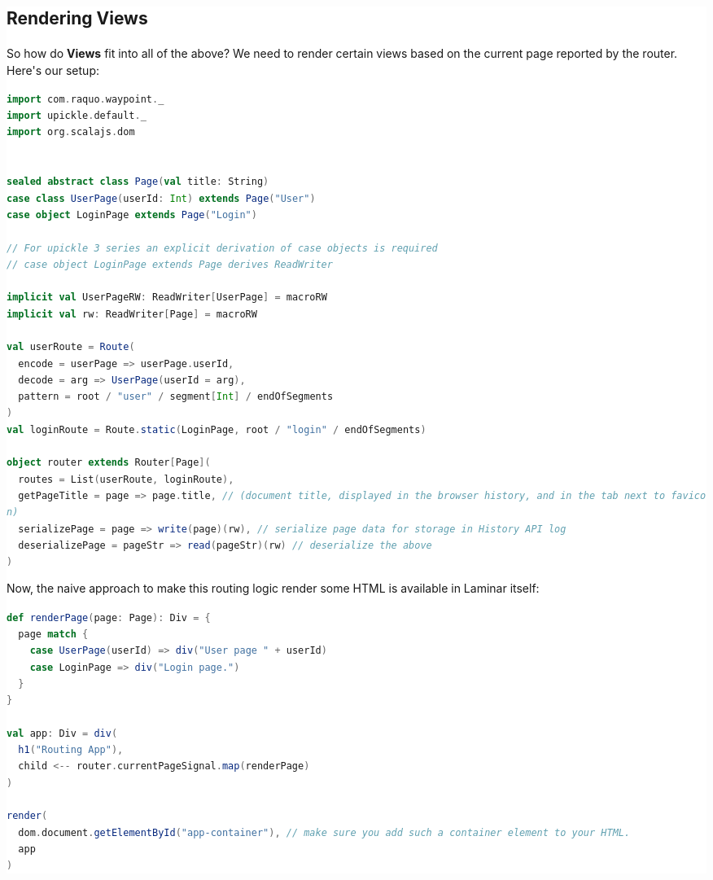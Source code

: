 

## Rendering Views

So how do **Views** fit into all of the above? We need to render certain views based on the current page reported by the router. Here's our setup:

```scala
import com.raquo.waypoint._
import upickle.default._
import org.scalajs.dom


sealed abstract class Page(val title: String)
case class UserPage(userId: Int) extends Page("User")
case object LoginPage extends Page("Login")

// For upickle 3 series an explicit derivation of case objects is required
// case object LoginPage extends Page derives ReadWriter

implicit val UserPageRW: ReadWriter[UserPage] = macroRW
implicit val rw: ReadWriter[Page] = macroRW

val userRoute = Route(
  encode = userPage => userPage.userId,
  decode = arg => UserPage(userId = arg),
  pattern = root / "user" / segment[Int] / endOfSegments
)
val loginRoute = Route.static(LoginPage, root / "login" / endOfSegments)

object router extends Router[Page](
  routes = List(userRoute, loginRoute),
  getPageTitle = page => page.title, // (document title, displayed in the browser history, and in the tab next to favicon)
  serializePage = page => write(page)(rw), // serialize page data for storage in History API log
  deserializePage = pageStr => read(pageStr)(rw) // deserialize the above
)
```

Now, the naive approach to make this routing logic render some HTML is available in Laminar itself:

```scala
def renderPage(page: Page): Div = {
  page match {
    case UserPage(userId) => div("User page " + userId)
    case LoginPage => div("Login page.")
  }
}

val app: Div = div(
  h1("Routing App"),
  child <-- router.currentPageSignal.map(renderPage)
)

render(
  dom.document.getElementById("app-container"), // make sure you add such a container element to your HTML.
  app
)
```
